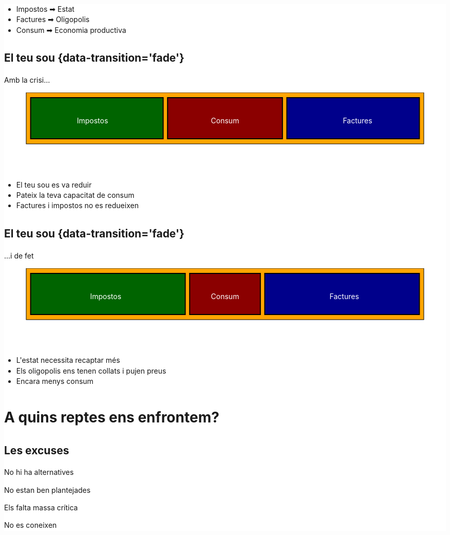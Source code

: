 - Impostos ➡ Estat
- Factures ➡ Oligopolis
- Consum ➡ Economia productiva

## El teu sou {data-transition='fade'}

Amb la crisi...

<svg width=100%>
<rect x=5% y=0 width=90% height=100px style='stroke:black; fill:orange;'/>
<rect x=6% y=10 width=30% height=80px style='stroke:black; stroke-width:2;fill:darkgreen;'/>
<rect x=37% y=10 width=26% height=80px style='stroke:black; stroke-width:2;fill:darkred;'/>
<rect x=64% y=10 width=30% height=80px style='stroke:black; stroke-width:2;fill:darkblue;'/>
<text x=20% y=60px style='text-anchor:middle; fill:white;'>Impostos</text>
<text x=50% y=60px style='text-anchor:middle; fill:white;'>Consum</text>
<text x=80% y=60px style='text-anchor:middle; fill:white;'>Factures</text>
</svg>

- El teu sou es va reduir
- Pateix la teva capacitat de consum
- Factures i impostos no es redueixen

## El teu sou {data-transition='fade'}

...i de fet

<svg width=100%>
<rect x=5% y=0 width=90% height=100px style='stroke:black; fill:orange;'/>
<rect x=6% y=10 width=35% height=80px style='stroke:black; stroke-width:2;fill:darkgreen;'/>
<rect x=42% y=10 width=16% height=80px style='stroke:black; stroke-width:2;fill:darkred;'/>
<rect x=59% y=10 width=35% height=80px style='stroke:black; stroke-width:2;fill:darkblue;'/>
<text x=23% y=60px style='text-anchor:middle; fill:white;'>Impostos</text>
<text x=50% y=60px style='text-anchor:middle; fill:white;'>Consum</text>
<text x=77% y=60px style='text-anchor:middle; fill:white;'>Factures</text>
</svg>

- L'estat necessita recaptar més
- Els oligopolis ens tenen collats i pujen preus
- Encara menys consum


# A quins reptes ens enfrontem?


## Les excuses

No hi ha alternatives

No estan ben plantejades

Els falta massa crítica

No es coneixen
